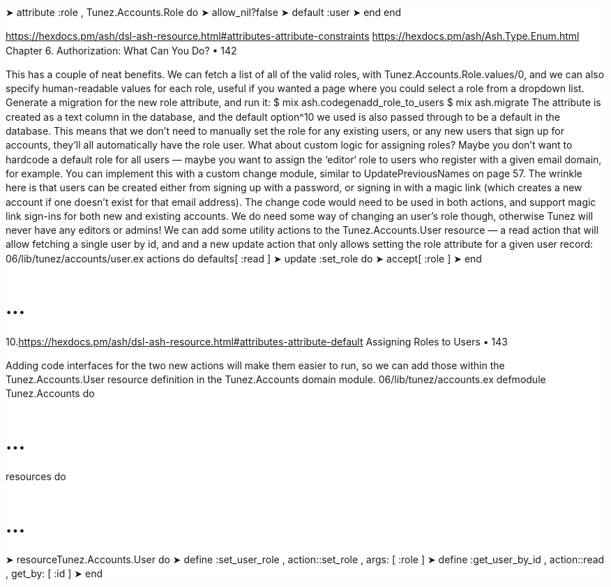 ➤ attribute :role , Tunez.Accounts.Role do
➤ allow_nil?false
➤ default :user
➤ end
end

https://hexdocs.pm/ash/dsl-ash-resource.html#attributes-attribute-constraints
https://hexdocs.pm/ash/Ash.Type.Enum.html
Chapter 6. Authorization: What Can You Do? • 142

This has a couple of neat benefits. We can fetch a list of all of the valid roles,
with Tunez.Accounts.Role.values/0, and we can also specify human-readable values
for each role, useful if you wanted a page where you could select a role from
a dropdown list.
Generate a migration for the new role attribute, and run it:
$ mix ash.codegenadd_role_to_users
$ mix ash.migrate
The attribute is created as a text column in the database, and the default
option^10 we used is also passed through to be a default in the database. This
means that we don’t need to manually set the role for any existing users, or
any new users that sign up for accounts, they’ll all automatically have the
role user.
What about custom logic for assigning roles?
Maybe you don’t want to hardcode a default role for all users — maybe you want to
assign the ‘editor‘ role to users who register with a given email domain, for example.
You can implement this with a custom change module, similar to UpdatePreviousNames
on page 57. The wrinkle here is that users can be created either from signing up with
a password, or signing in with a magic link (which creates a new account if one doesn’t
exist for that email address). The change code would need to be used in both actions,
and support magic link sign-ins for both new and existing accounts.
We do need some way of changing an user’s role though, otherwise Tunez
will never have any editors or admins! We can add some utility actions to the
Tunez.Accounts.User resource — a read action that will allow fetching a single user
by id, and and a new update action that only allows setting the role attribute
for a given user record:
06/lib/tunez/accounts/user.ex
actions do
defaults[ :read ]
➤ update :set_role do
➤ accept[ :role ]
➤ end

# ...
10.https://hexdocs.pm/ash/dsl-ash-resource.html#attributes-attribute-default
Assigning Roles to Users • 143

Adding code interfaces for the two new actions will make them easier to run,
so we can add those within the Tunez.Accounts.User resource definition in the
Tunez.Accounts domain module.
06/lib/tunez/accounts.ex
defmodule Tunez.Accounts do
# ...
resources do
# ...
➤ resourceTunez.Accounts.User do
➤ define :set_user_role , action::set_role , args: [ :role ]
➤ define :get_user_by_id , action::read , get_by: [ :id ]
➤ end
